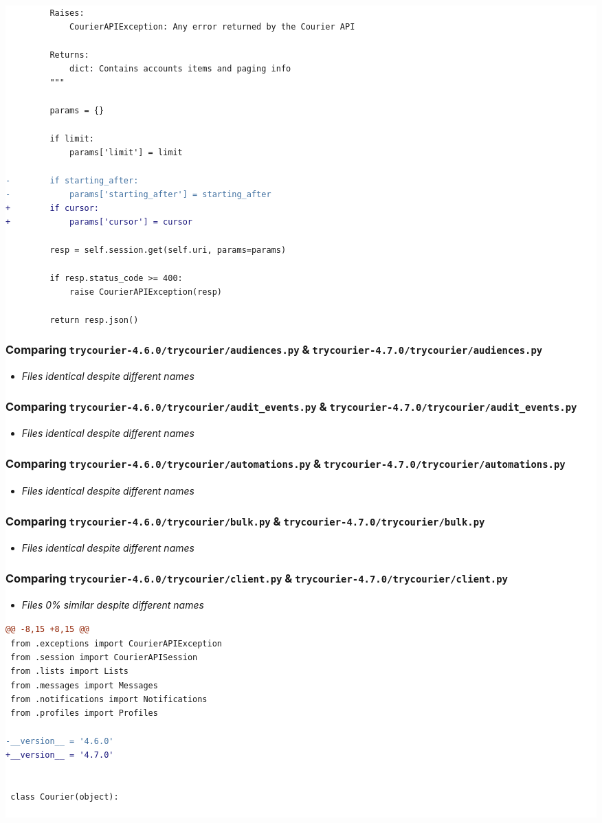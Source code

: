 ```diff
         Raises:
             CourierAPIException: Any error returned by the Courier API
 
         Returns:
             dict: Contains accounts items and paging info
         """
 
         params = {}
 
         if limit:
             params['limit'] = limit
 
-        if starting_after:
-            params['starting_after'] = starting_after
+        if cursor:
+            params['cursor'] = cursor
 
         resp = self.session.get(self.uri, params=params)
 
         if resp.status_code >= 400:
             raise CourierAPIException(resp)
 
         return resp.json()
```

### Comparing `trycourier-4.6.0/trycourier/audiences.py` & `trycourier-4.7.0/trycourier/audiences.py`

 * *Files identical despite different names*

### Comparing `trycourier-4.6.0/trycourier/audit_events.py` & `trycourier-4.7.0/trycourier/audit_events.py`

 * *Files identical despite different names*

### Comparing `trycourier-4.6.0/trycourier/automations.py` & `trycourier-4.7.0/trycourier/automations.py`

 * *Files identical despite different names*

### Comparing `trycourier-4.6.0/trycourier/bulk.py` & `trycourier-4.7.0/trycourier/bulk.py`

 * *Files identical despite different names*

### Comparing `trycourier-4.6.0/trycourier/client.py` & `trycourier-4.7.0/trycourier/client.py`

 * *Files 0% similar despite different names*

```diff
@@ -8,15 +8,15 @@
 from .exceptions import CourierAPIException
 from .session import CourierAPISession
 from .lists import Lists
 from .messages import Messages
 from .notifications import Notifications
 from .profiles import Profiles
 
-__version__ = '4.6.0'
+__version__ = '4.7.0'
 
 
 class Courier(object):
 
```
